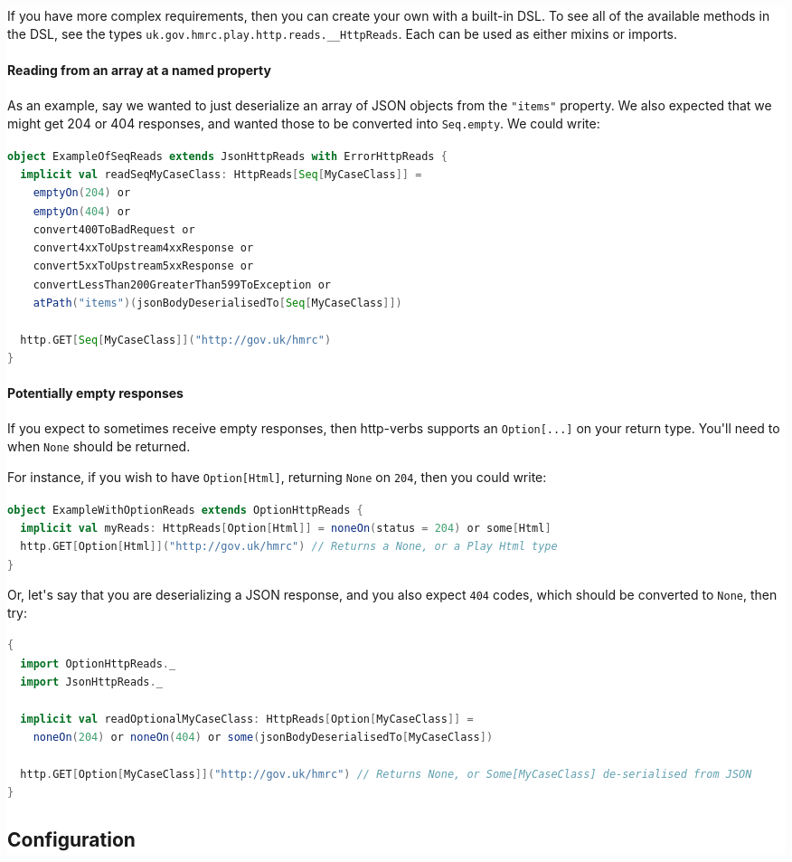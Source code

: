 If you have more complex requirements, then you can create your own with a built-in DSL. To see all of the available methods in the DSL, see the types `uk.gov.hmrc.play.http.reads.__HttpReads`. Each can be used as either mixins or imports. 

#### Reading from an array at a named property

As an example, say we wanted to just deserialize an array of JSON objects from the `"items"` property. We also expected that we might get 204 or 404 responses, and wanted those to be converted into `Seq.empty`. We could write:

```scala
object ExampleOfSeqReads extends JsonHttpReads with ErrorHttpReads {
  implicit val readSeqMyCaseClass: HttpReads[Seq[MyCaseClass]] =
    emptyOn(204) or
    emptyOn(404) or
    convert400ToBadRequest or
    convert4xxToUpstream4xxResponse or
    convert5xxToUpstream5xxResponse or
    convertLessThan200GreaterThan599ToException or
    atPath("items")(jsonBodyDeserialisedTo[Seq[MyCaseClass]])

  http.GET[Seq[MyCaseClass]]("http://gov.uk/hmrc")
}
```

#### Potentially empty responses

If you expect to sometimes receive empty responses, then http-verbs supports an `Option[...]` on your return type. You'll need to when `None` should be returned.

For instance, if you wish to have `Option[Html]`, returning `None` on `204`, then you could write:

```scala
object ExampleWithOptionReads extends OptionHttpReads {
  implicit val myReads: HttpReads[Option[Html]] = noneOn(status = 204) or some[Html]
  http.GET[Option[Html]]("http://gov.uk/hmrc") // Returns a None, or a Play Html type
}
```

Or, let's say that you are deserializing a JSON response, and you also expect `404` codes, which should be converted to `None`, then try:

```scala
{
  import OptionHttpReads._
  import JsonHttpReads._

  implicit val readOptionalMyCaseClass: HttpReads[Option[MyCaseClass]] =
    noneOn(204) or noneOn(404) or some(jsonBodyDeserialisedTo[MyCaseClass])

  http.GET[Option[MyCaseClass]]("http://gov.uk/hmrc") // Returns None, or Some[MyCaseClass] de-serialised from JSON
}
```

## Configuration
